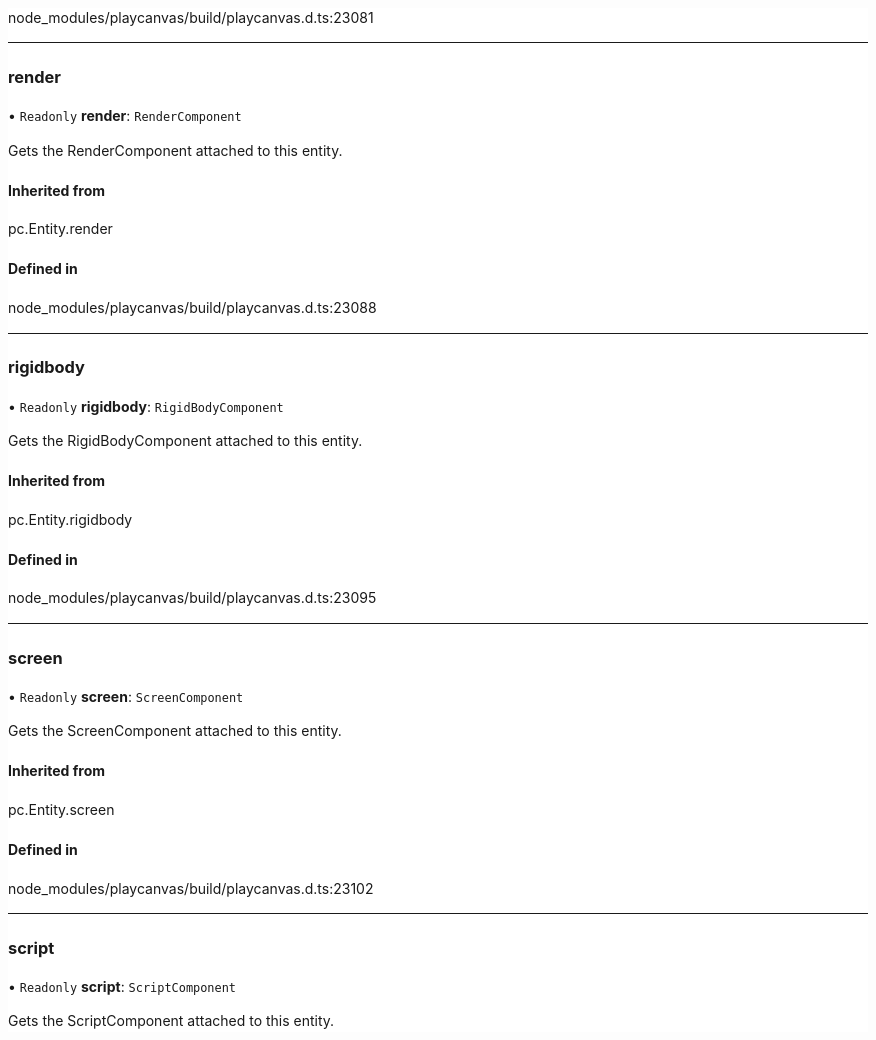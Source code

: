 node_modules/playcanvas/build/playcanvas.d.ts:23081

___

### render

• `Readonly` **render**: `RenderComponent`

Gets the RenderComponent attached to this entity.

#### Inherited from

pc.Entity.render

#### Defined in

node_modules/playcanvas/build/playcanvas.d.ts:23088

___

### rigidbody

• `Readonly` **rigidbody**: `RigidBodyComponent`

Gets the RigidBodyComponent attached to this entity.

#### Inherited from

pc.Entity.rigidbody

#### Defined in

node_modules/playcanvas/build/playcanvas.d.ts:23095

___

### screen

• `Readonly` **screen**: `ScreenComponent`

Gets the ScreenComponent attached to this entity.

#### Inherited from

pc.Entity.screen

#### Defined in

node_modules/playcanvas/build/playcanvas.d.ts:23102

___

### script

• `Readonly` **script**: `ScriptComponent`

Gets the ScriptComponent attached to this entity.
